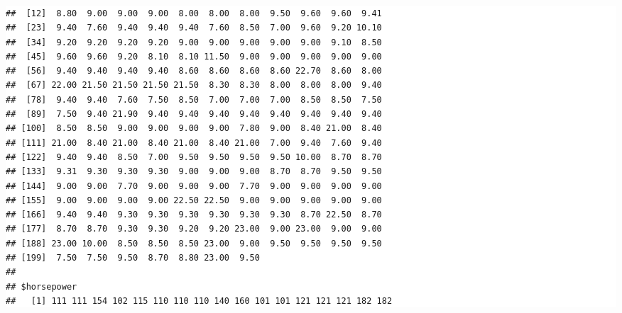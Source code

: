     ##  [12]  8.80  9.00  9.00  9.00  8.00  8.00  8.00  9.50  9.60  9.60  9.41
    ##  [23]  9.40  7.60  9.40  9.40  9.40  7.60  8.50  7.00  9.60  9.20 10.10
    ##  [34]  9.20  9.20  9.20  9.20  9.00  9.00  9.00  9.00  9.00  9.10  8.50
    ##  [45]  9.60  9.60  9.20  8.10  8.10 11.50  9.00  9.00  9.00  9.00  9.00
    ##  [56]  9.40  9.40  9.40  9.40  8.60  8.60  8.60  8.60 22.70  8.60  8.00
    ##  [67] 22.00 21.50 21.50 21.50 21.50  8.30  8.30  8.00  8.00  8.00  9.40
    ##  [78]  9.40  9.40  7.60  7.50  8.50  7.00  7.00  7.00  8.50  8.50  7.50
    ##  [89]  7.50  9.40 21.90  9.40  9.40  9.40  9.40  9.40  9.40  9.40  9.40
    ## [100]  8.50  8.50  9.00  9.00  9.00  9.00  7.80  9.00  8.40 21.00  8.40
    ## [111] 21.00  8.40 21.00  8.40 21.00  8.40 21.00  7.00  9.40  7.60  9.40
    ## [122]  9.40  9.40  8.50  7.00  9.50  9.50  9.50  9.50 10.00  8.70  8.70
    ## [133]  9.31  9.30  9.30  9.30  9.00  9.00  9.00  8.70  8.70  9.50  9.50
    ## [144]  9.00  9.00  7.70  9.00  9.00  9.00  7.70  9.00  9.00  9.00  9.00
    ## [155]  9.00  9.00  9.00  9.00 22.50 22.50  9.00  9.00  9.00  9.00  9.00
    ## [166]  9.40  9.40  9.30  9.30  9.30  9.30  9.30  9.30  8.70 22.50  8.70
    ## [177]  8.70  8.70  9.30  9.30  9.20  9.20 23.00  9.00 23.00  9.00  9.00
    ## [188] 23.00 10.00  8.50  8.50  8.50 23.00  9.00  9.50  9.50  9.50  9.50
    ## [199]  7.50  7.50  9.50  8.70  8.80 23.00  9.50
    ## 
    ## $horsepower
    ##   [1] 111 111 154 102 115 110 110 110 140 160 101 101 121 121 121 182 182